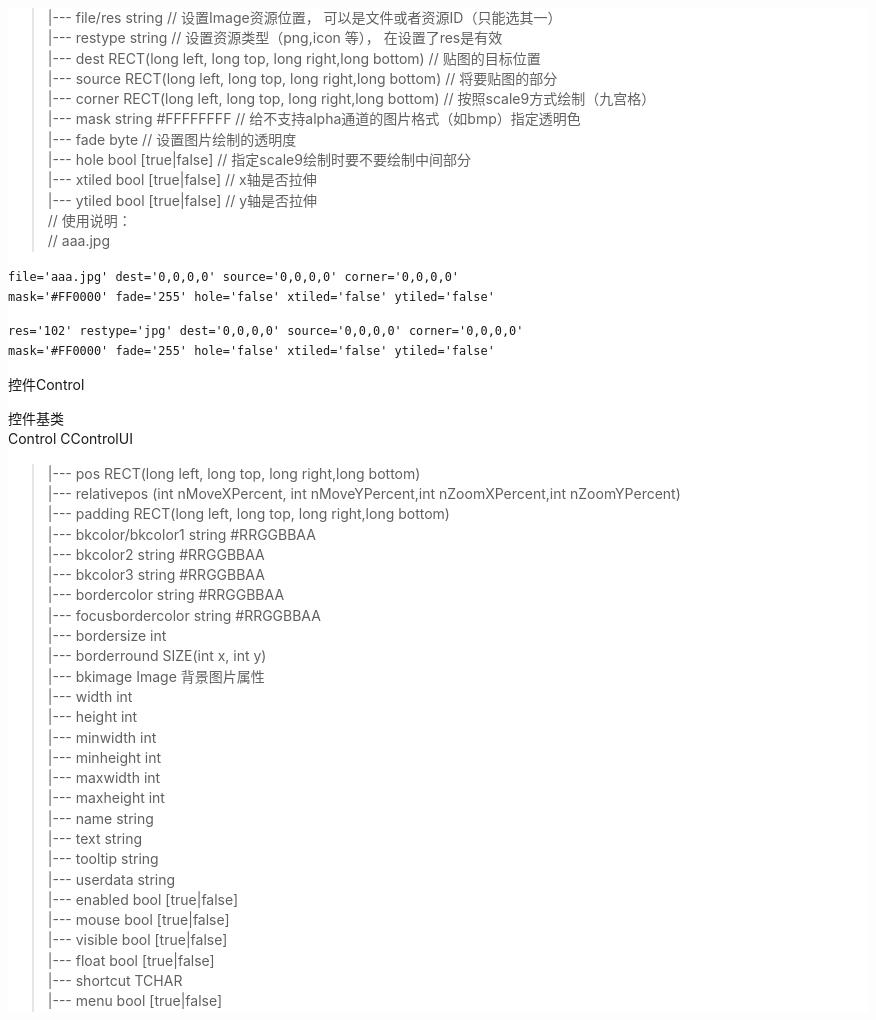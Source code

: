 > |--- file/res string  // 设置Image资源位置， 可以是文件或者资源ID（只能选其一）  
> |--- restype string  // 设置资源类型（png,icon 等）， 在设置了res是有效  
> |--- dest RECT(long left, long top, long right,long bottom) // 贴图的目标位置  
> |--- source RECT(long left, long top, long right,long bottom) // 将要贴图的部分  
> |--- corner RECT(long left, long top, long right,long bottom) // 按照scale9方式绘制（九宫格）  
> |--- mask string #FFFFFFFF  // 给不支持alpha通道的图片格式（如bmp）指定透明色  
> |--- fade byte  // 设置图片绘制的透明度  
> |--- hole bool [true|false]  // 指定scale9绘制时要不要绘制中间部分  
> |--- xtiled bool [true|false]  // x轴是否拉伸  
> |--- ytiled bool [true|false]  // y轴是否拉伸   
> // 使用说明：  
> // aaa.jpg  
> 
```  
file='aaa.jpg' dest='0,0,0,0' source='0,0,0,0' corner='0,0,0,0'  
mask='#FF0000' fade='255' hole='false' xtiled='false' ytiled='false' 
```  
```  
res='102' restype='jpg' dest='0,0,0,0' source='0,0,0,0' corner='0,0,0,0'  
mask='#FF0000' fade='255' hole='false' xtiled='false' ytiled='false' 
```  


控件Control  

控件基类  
Control CControlUI  

> |--- pos RECT(long left, long top, long right,long bottom)  
> |--- relativepos (int nMoveXPercent, int nMoveYPercent,int nZoomXPercent,int nZoomYPercent)  
> |--- padding RECT(long left, long top, long right,long bottom)  
> |--- bkcolor/bkcolor1 string #RRGGBBAA  
> |--- bkcolor2 string #RRGGBBAA  
> |--- bkcolor3 string #RRGGBBAA  
> |--- bordercolor string #RRGGBBAA    
> |--- focusbordercolor string #RRGGBBAA  
> |--- bordersize int   
> |--- borderround SIZE(int x, int y)  
> |--- bkimage Image 背景图片属性  
> |--- width int  
> |--- height int  
> |--- minwidth int  
> |--- minheight int  
> |--- maxwidth int  
> |--- maxheight int  
> |--- name string  
> |--- text string  
> |--- tooltip string  
> |--- userdata string  
> |--- enabled bool [true|false]  
> |--- mouse bool [true|false]  
> |--- visible bool [true|false]  
> |--- float bool [true|false]  
> |--- shortcut TCHAR  
> |--- menu bool [true|false]  
